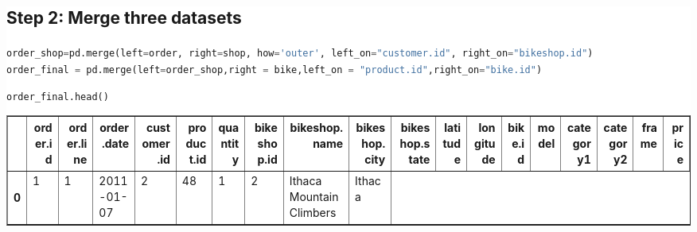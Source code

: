 

## Step 2: Merge three datasets


```python
order_shop=pd.merge(left=order, right=shop, how='outer', left_on="customer.id", right_on="bikeshop.id")
order_final = pd.merge(left=order_shop,right = bike,left_on = "product.id",right_on="bike.id")
```


```python
order_final.head()
```




<div>
<style scoped>
    .dataframe tbody tr th:only-of-type {
        vertical-align: middle;
    }

    .dataframe tbody tr th {
        vertical-align: top;
    }

    .dataframe thead th {
        text-align: right;
    }
</style>
<table border="1" class="dataframe">
  <thead>
    <tr style="text-align: right;">
      <th></th>
      <th>order.id</th>
      <th>order.line</th>
      <th>order.date</th>
      <th>customer.id</th>
      <th>product.id</th>
      <th>quantity</th>
      <th>bikeshop.id</th>
      <th>bikeshop.name</th>
      <th>bikeshop.city</th>
      <th>bikeshop.state</th>
      <th>latitude</th>
      <th>longitude</th>
      <th>bike.id</th>
      <th>model</th>
      <th>category1</th>
      <th>category2</th>
      <th>frame</th>
      <th>price</th>
    </tr>
  </thead>
  <tbody>
    <tr>
      <th>0</th>
      <td>1</td>
      <td>1</td>
      <td>2011-01-07</td>
      <td>2</td>
      <td>48</td>
      <td>1</td>
      <td>2</td>
      <td>Ithaca Mountain Climbers</td>
      <td>Ithaca</td>